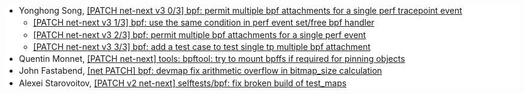 - Yonghong Song, [[PATCH net-next v3 0/3] bpf: permit multiple bpf attachments for a single perf tracepoint event](https://patchwork.ozlabs.org/cover/829786/)
  - [[PATCH net-next v3 1/3] bpf: use the same condition in perf event set/free bpf handler](https://patchwork.ozlabs.org/patch/829788/)
  - [[PATCH net-next v3 2/3] bpf: permit multiple bpf attachments for a single perf event](https://patchwork.ozlabs.org/patch/829785/)
  - [[PATCH net-next v3 3/3] bpf: add a test case to test single tp multiple bpf attachment](https://patchwork.ozlabs.org/patch/829787/)
- Quentin Monnet, [[PATCH net-next] tools: bpftool: try to mount bpffs if required for pinning objects](https://patchwork.ozlabs.org/patch/830083/)
- John Fastabend, [[net PATCH] bpf: devmap fix arithmetic overflow in bitmap_size calculation](https://patchwork.ozlabs.org/patch/828187/)
- Alexei Starovoitov, [[PATCH v2 net-next] selftests/bpf: fix broken build of test_maps](https://patchwork.ozlabs.org/patch/829064/)
